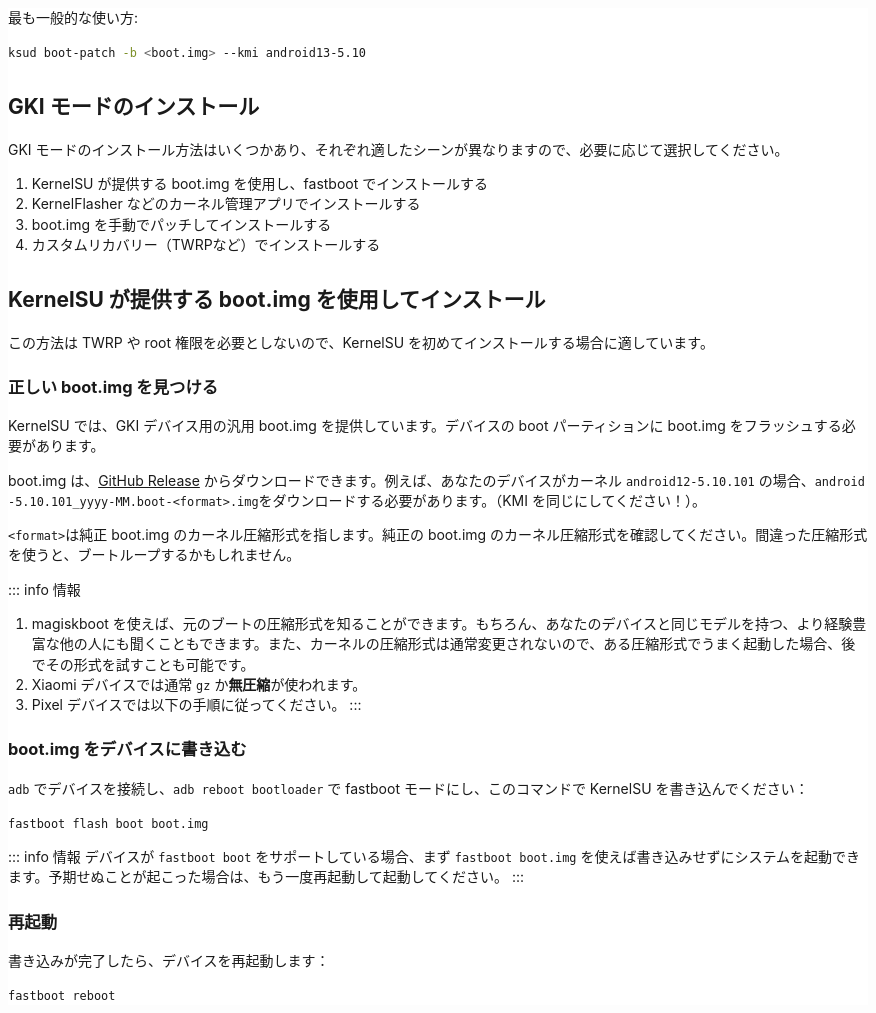 最も一般的な使い方: 

```sh
ksud boot-patch -b <boot.img> --kmi android13-5.10
```

## GKI モードのインストール

GKI モードのインストール方法はいくつかあり、それぞれ適したシーンが異なりますので、必要に応じて選択してください。

1. KernelSU が提供する boot.img を使用し、fastboot でインストールする
2. KernelFlasher などのカーネル管理アプリでインストールする
3. boot.img を手動でパッチしてインストールする
4. カスタムリカバリー（TWRPなど）でインストールする

## KernelSU が提供する boot.img を使用してインストール

この方法は TWRP や root 権限を必要としないので、KernelSU を初めてインストールする場合に適しています。

### 正しい boot.img を見つける

KernelSU では、GKI デバイス用の汎用 boot.img を提供しています。デバイスの boot パーティションに boot.img をフラッシュする必要があります。

boot.img は、[GitHub Release](https://github.com/tiann/KernelSU/releases) からダウンロードできます。例えば、あなたのデバイスがカーネル `android12-5.10.101` の場合、`android-5.10.101_yyyy-MM.boot-<format>.img`をダウンロードする必要があります。（KMI を同じにしてください！）。

`<format>`は純正 boot.img のカーネル圧縮形式を指します。純正の boot.img のカーネル圧縮形式を確認してください。間違った圧縮形式を使うと、ブートループするかもしれません。

::: info 情報
1. magiskboot を使えば、元のブートの圧縮形式を知ることができます。もちろん、あなたのデバイスと同じモデルを持つ、より経験豊富な他の人にも聞くこともできます。また、カーネルの圧縮形式は通常変更されないので、ある圧縮形式でうまく起動した場合、後でその形式を試すことも可能です。
2. Xiaomi デバイスでは通常 `gz` か**無圧縮**が使われます。
3. Pixel デバイスでは以下の手順に従ってください。
:::

### boot.img をデバイスに書き込む

`adb` でデバイスを接続し、`adb reboot bootloader` で fastboot モードにし、このコマンドで KernelSU を書き込んでください：

```sh
fastboot flash boot boot.img
```

::: info 情報
デバイスが `fastboot boot` をサポートしている場合、まず `fastboot boot.img` を使えば書き込みせずにシステムを起動できます。予期せぬことが起こった場合は、もう一度再起動して起動してください。
:::

### 再起動

書き込みが完了したら、デバイスを再起動します：

```sh
fastboot reboot
```
